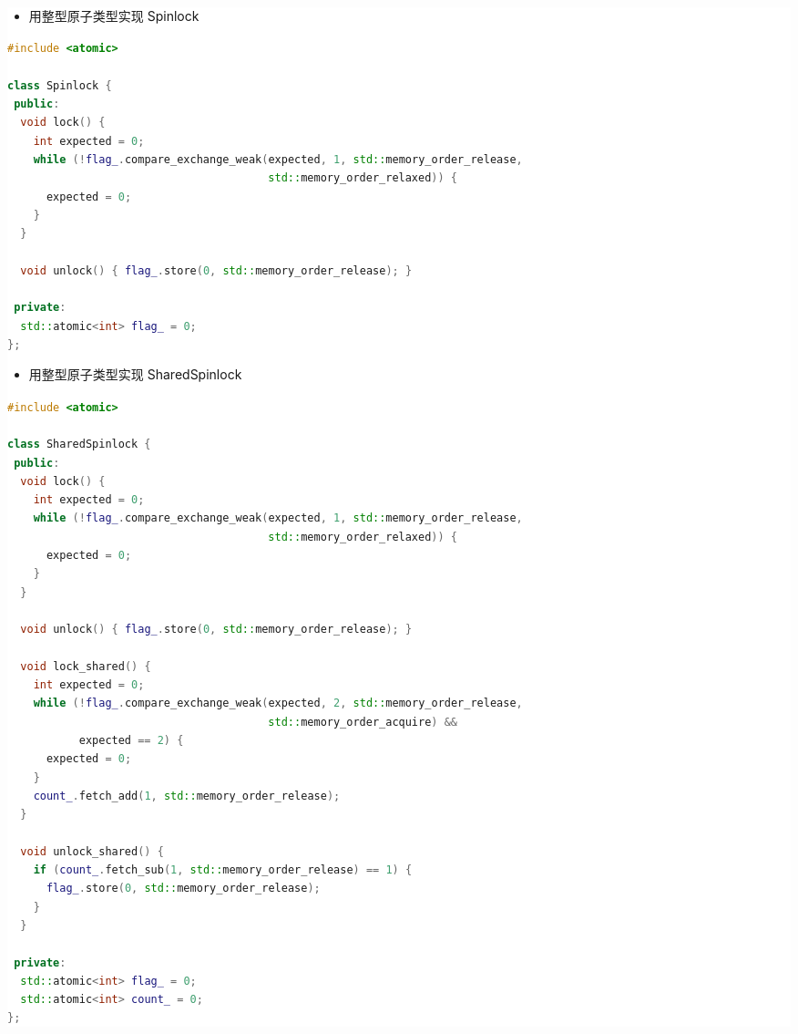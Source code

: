 * 用整型原子类型实现 Spinlock

```cpp
#include <atomic>

class Spinlock {
 public:
  void lock() {
    int expected = 0;
    while (!flag_.compare_exchange_weak(expected, 1, std::memory_order_release,
                                        std::memory_order_relaxed)) {
      expected = 0;
    }
  }

  void unlock() { flag_.store(0, std::memory_order_release); }

 private:
  std::atomic<int> flag_ = 0;
};
```

* 用整型原子类型实现 SharedSpinlock

```cpp
#include <atomic>

class SharedSpinlock {
 public:
  void lock() {
    int expected = 0;
    while (!flag_.compare_exchange_weak(expected, 1, std::memory_order_release,
                                        std::memory_order_relaxed)) {
      expected = 0;
    }
  }

  void unlock() { flag_.store(0, std::memory_order_release); }

  void lock_shared() {
    int expected = 0;
    while (!flag_.compare_exchange_weak(expected, 2, std::memory_order_release,
                                        std::memory_order_acquire) &&
           expected == 2) {
      expected = 0;
    }
    count_.fetch_add(1, std::memory_order_release);
  }

  void unlock_shared() {
    if (count_.fetch_sub(1, std::memory_order_release) == 1) {
      flag_.store(0, std::memory_order_release);
    }
  }

 private:
  std::atomic<int> flag_ = 0;
  std::atomic<int> count_ = 0;
};
```
